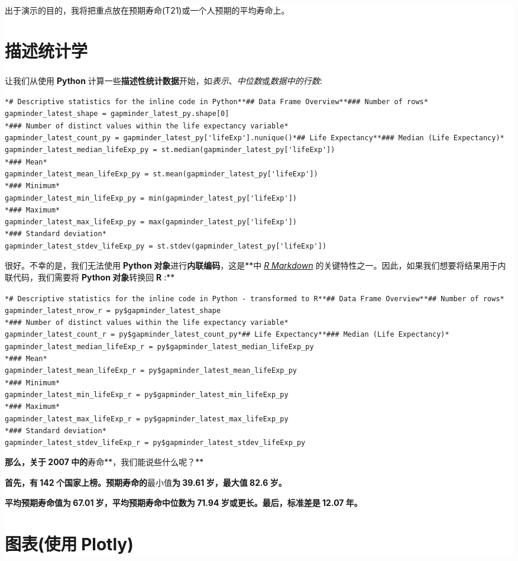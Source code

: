 出于演示的目的，我将把重点放在预期寿命(T21)或一个人预期的平均寿命上。

# 描述统计学

让我们从使用 **Python** 计算一些**描述性统计数据**开始，如*表示*、*中位数*或*数据中的行数*:

```
*# Descriptive statistics for the inline code in Python**## Data Frame Overview**### Number of rows*
gapminder_latest_shape = gapminder_latest_py.shape[0] 
*### Number of distinct values within the life expectancy variable*
gapminder_latest_count_py = gapminder_latest_py['lifeExp'].nunique()*## Life Expectancy**### Median (Life Expectancy)*
gapminder_latest_median_lifeExp_py = st.median(gapminder_latest_py['lifeExp']) 
*### Mean*
gapminder_latest_mean_lifeExp_py = st.mean(gapminder_latest_py['lifeExp'])
*### Minimum*
gapminder_latest_min_lifeExp_py = min(gapminder_latest_py['lifeExp']) 
*### Maximum*
gapminder_latest_max_lifeExp_py = max(gapminder_latest_py['lifeExp'])
*### Standard deviation*
gapminder_latest_stdev_lifeExp_py = st.stdev(gapminder_latest_py['lifeExp'])
```

很好。不幸的是，我们无法使用 **Python 对象**进行**内联编码**，这是[](https://en.wikipedia.org/wiki/Literate_programming#:~:text=Literate%20programming%20is%20a%20programming,source%20code%20can%20be%20generated.)**中 [*R Markdown*](https://rmarkdown.rstudio.com/lesson-4.html) 的关键特性之一。因此，如果我们想要将结果用于内联代码，我们需要将 **Python 对象**转换回 **R** :**

```
*# Descriptive statistics for the inline code in Python - transformed to R**## Data Frame Overview**## Number of rows*
gapminder_latest_nrow_r = py$gapminder_latest_shape
*### Number of distinct values within the life expectancy variable*
gapminder_latest_count_r = py$gapminder_latest_count_py*## Life Expectancy**### Median (Life Expectancy)*
gapminder_latest_median_lifeExp_r = py$gapminder_latest_median_lifeExp_py
*### Mean*
gapminder_latest_mean_lifeExp_r = py$gapminder_latest_mean_lifeExp_py
*### Minimum*
gapminder_latest_min_lifeExp_r = py$gapminder_latest_min_lifeExp_py
*### Maximum*
gapminder_latest_max_lifeExp_r = py$gapminder_latest_max_lifeExp_py
*### Standard deviation*
gapminder_latest_stdev_lifeExp_r = py$gapminder_latest_stdev_lifeExp_py
```

**那么，关于 **2007** 中的**寿命**，我们能说些什么呢？**

**首先，有 **142 个国家**上榜。预期寿命的**最小值**为 **39.61** 岁，最大值 **82.6** 岁。**

**平均预期寿命值为 67.01 岁，平均预期寿命中位数为 71.94 岁或更长。最后，标准差是 **12.07** 年。**

# **图表(使用 Plotly)**
